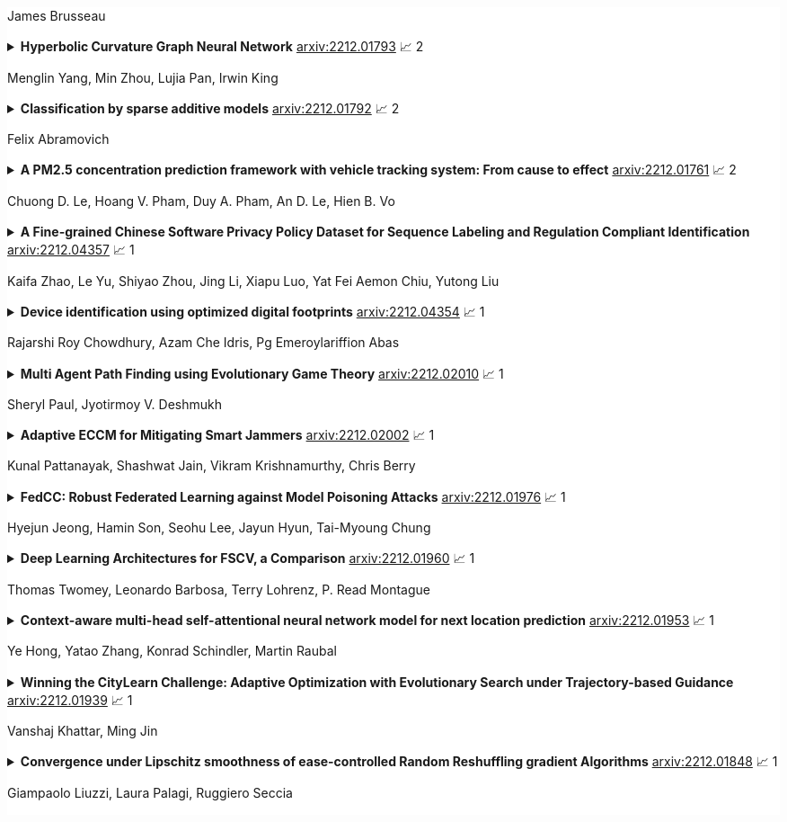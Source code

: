 <p>James Brusseau</p></summary></details>

<details><summary><b>Hyperbolic Curvature Graph Neural Network</b>
<a href="https://arxiv.org/abs/2212.01793">arxiv:2212.01793</a>
&#x1F4C8; 2 <br>
<p>Menglin Yang, Min Zhou, Lujia Pan, Irwin King</p></summary></details>

<details><summary><b>Classification by sparse additive models</b>
<a href="https://arxiv.org/abs/2212.01792">arxiv:2212.01792</a>
&#x1F4C8; 2 <br>
<p>Felix Abramovich</p></summary></details>

<details><summary><b>A PM2.5 concentration prediction framework with vehicle tracking system: From cause to effect</b>
<a href="https://arxiv.org/abs/2212.01761">arxiv:2212.01761</a>
&#x1F4C8; 2 <br>
<p>Chuong D. Le, Hoang V. Pham, Duy A. Pham, An D. Le, Hien B. Vo</p></summary></details>

<details><summary><b>A Fine-grained Chinese Software Privacy Policy Dataset for Sequence Labeling and Regulation Compliant Identification</b>
<a href="https://arxiv.org/abs/2212.04357">arxiv:2212.04357</a>
&#x1F4C8; 1 <br>
<p>Kaifa Zhao, Le Yu, Shiyao Zhou, Jing Li, Xiapu Luo, Yat Fei Aemon Chiu, Yutong Liu</p></summary></details>

<details><summary><b>Device identification using optimized digital footprints</b>
<a href="https://arxiv.org/abs/2212.04354">arxiv:2212.04354</a>
&#x1F4C8; 1 <br>
<p>Rajarshi Roy Chowdhury, Azam Che Idris, Pg Emeroylariffion Abas</p></summary></details>

<details><summary><b>Multi Agent Path Finding using Evolutionary Game Theory</b>
<a href="https://arxiv.org/abs/2212.02010">arxiv:2212.02010</a>
&#x1F4C8; 1 <br>
<p>Sheryl Paul, Jyotirmoy V. Deshmukh</p></summary></details>

<details><summary><b>Adaptive ECCM for Mitigating Smart Jammers</b>
<a href="https://arxiv.org/abs/2212.02002">arxiv:2212.02002</a>
&#x1F4C8; 1 <br>
<p>Kunal Pattanayak, Shashwat Jain, Vikram Krishnamurthy, Chris Berry</p></summary></details>

<details><summary><b>FedCC: Robust Federated Learning against Model Poisoning Attacks</b>
<a href="https://arxiv.org/abs/2212.01976">arxiv:2212.01976</a>
&#x1F4C8; 1 <br>
<p>Hyejun Jeong, Hamin Son, Seohu Lee, Jayun Hyun, Tai-Myoung Chung</p></summary></details>

<details><summary><b>Deep Learning Architectures for FSCV, a Comparison</b>
<a href="https://arxiv.org/abs/2212.01960">arxiv:2212.01960</a>
&#x1F4C8; 1 <br>
<p>Thomas Twomey, Leonardo Barbosa, Terry Lohrenz, P. Read Montague</p></summary></details>

<details><summary><b>Context-aware multi-head self-attentional neural network model for next location prediction</b>
<a href="https://arxiv.org/abs/2212.01953">arxiv:2212.01953</a>
&#x1F4C8; 1 <br>
<p>Ye Hong, Yatao Zhang, Konrad Schindler, Martin Raubal</p></summary></details>

<details><summary><b>Winning the CityLearn Challenge: Adaptive Optimization with Evolutionary Search under Trajectory-based Guidance</b>
<a href="https://arxiv.org/abs/2212.01939">arxiv:2212.01939</a>
&#x1F4C8; 1 <br>
<p>Vanshaj Khattar, Ming Jin</p></summary></details>

<details><summary><b>Convergence under Lipschitz smoothness of ease-controlled Random Reshuffling gradient Algorithms</b>
<a href="https://arxiv.org/abs/2212.01848">arxiv:2212.01848</a>
&#x1F4C8; 1 <br>
<p>Giampaolo Liuzzi, Laura Palagi, Ruggiero Seccia</p></summary></details>

